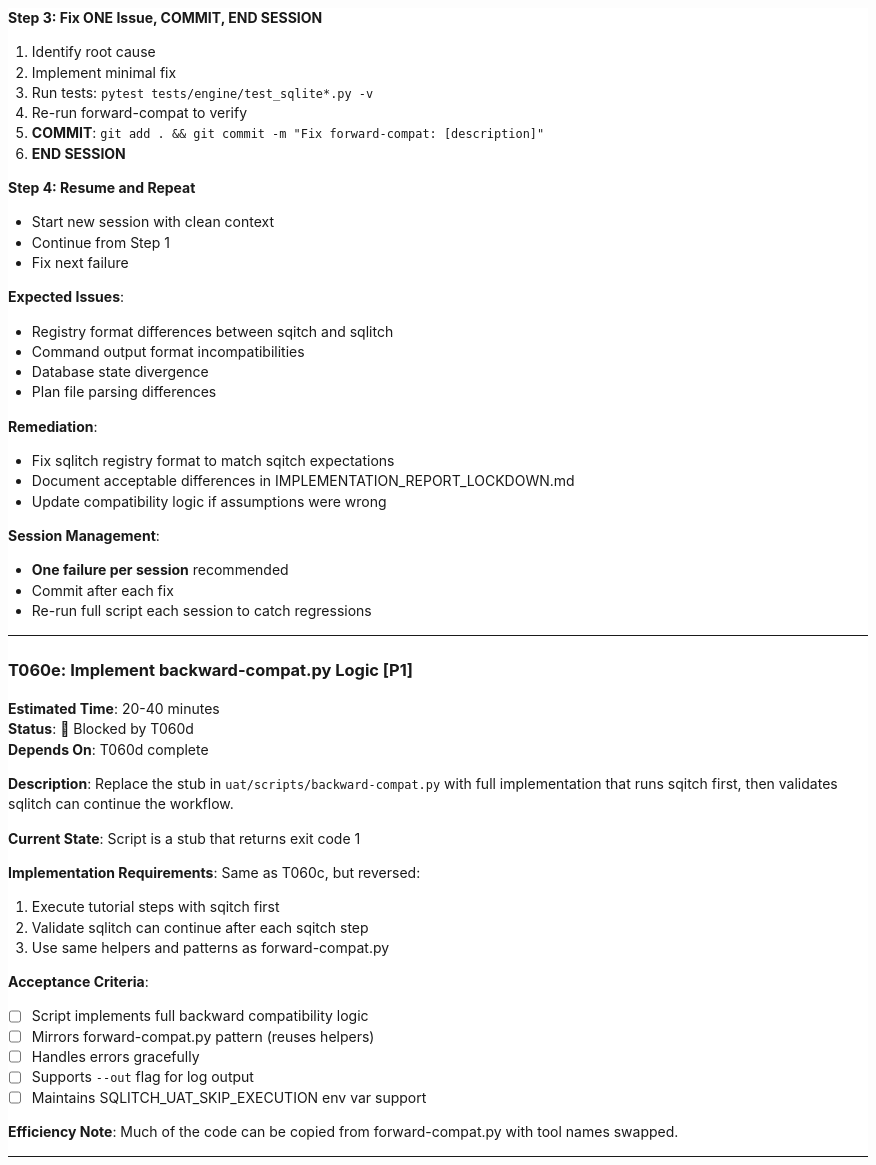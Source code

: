 **Step 3: Fix ONE Issue, COMMIT, END SESSION**
1. Identify root cause
2. Implement minimal fix
3. Run tests: `pytest tests/engine/test_sqlite*.py -v`
4. Re-run forward-compat to verify
5. **COMMIT**: `git add . && git commit -m "Fix forward-compat: [description]"`
6. **END SESSION**

**Step 4: Resume and Repeat**
- Start new session with clean context
- Continue from Step 1
- Fix next failure

**Expected Issues**:
- Registry format differences between sqitch and sqlitch
- Command output format incompatibilities
- Database state divergence
- Plan file parsing differences

**Remediation**:
- Fix sqlitch registry format to match sqitch expectations
- Document acceptable differences in IMPLEMENTATION_REPORT_LOCKDOWN.md
- Update compatibility logic if assumptions were wrong

**Session Management**:
- **One failure per session** recommended
- Commit after each fix
- Re-run full script each session to catch regressions

---

### T060e: Implement backward-compat.py Logic [P1]
**Estimated Time**: 20-40 minutes  
**Status**: 🔷 Blocked by T060d  
**Depends On**: T060d complete

**Description**: Replace the stub in `uat/scripts/backward-compat.py` with full implementation that runs sqitch first, then validates sqlitch can continue the workflow.

**Current State**: Script is a stub that returns exit code 1

**Implementation Requirements**:
Same as T060c, but reversed:
1. Execute tutorial steps with sqitch first
2. Validate sqlitch can continue after each sqitch step
3. Use same helpers and patterns as forward-compat.py

**Acceptance Criteria**:
- [ ] Script implements full backward compatibility logic
- [ ] Mirrors forward-compat.py pattern (reuses helpers)
- [ ] Handles errors gracefully
- [ ] Supports `--out` flag for log output
- [ ] Maintains SQLITCH_UAT_SKIP_EXECUTION env var support

**Efficiency Note**: Much of the code can be copied from forward-compat.py with tool names swapped.

---